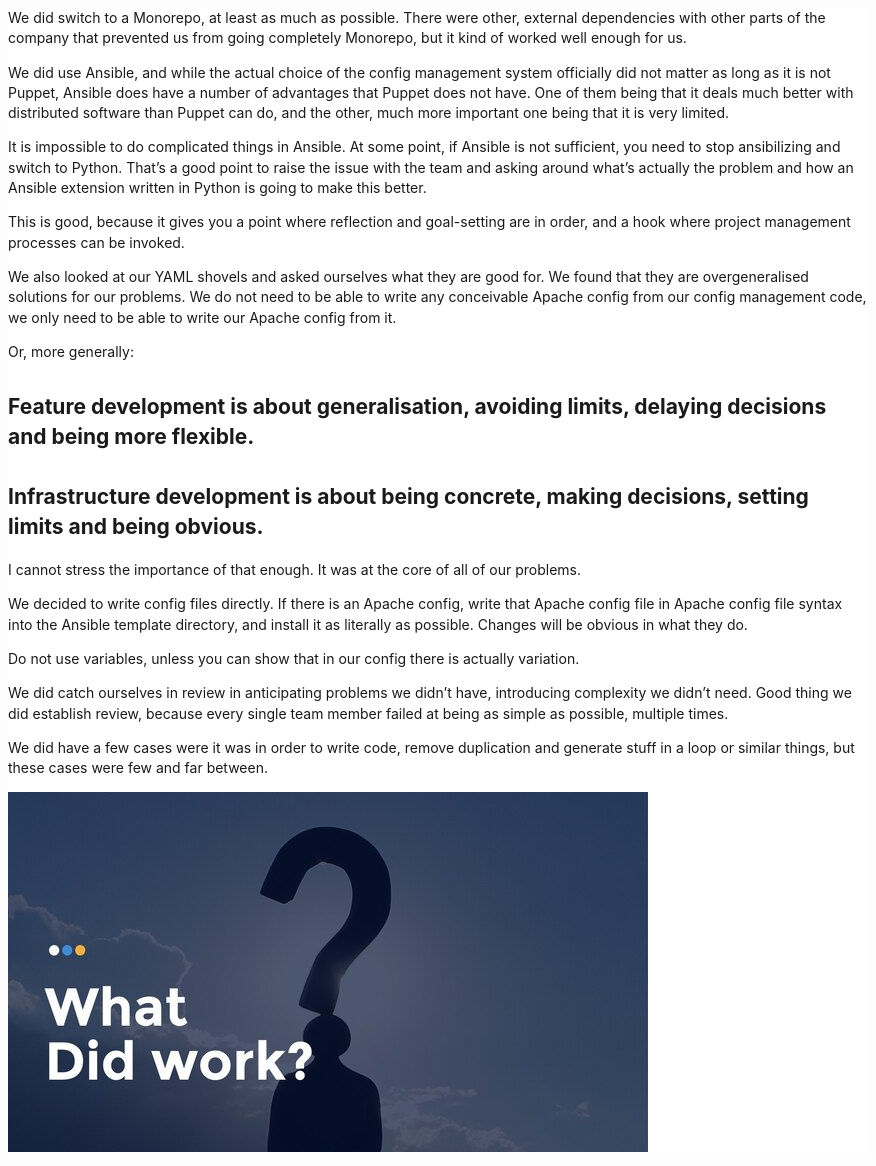 We did switch to a Monorepo, at least as much as possible. There were other, external dependencies with other parts of the company that prevented us from going completely Monorepo, but it kind of worked well enough for us.

We did use Ansible, and while the actual choice of the config management system officially did not matter as long as it is not Puppet, Ansible does have a number of advantages that Puppet does not have. One of them being that it deals much better with distributed software than Puppet can do, and the other, much more important one being that it is very limited.

It is impossible to do complicated things in Ansible. At some point, if Ansible is not sufficient, you need to stop ansibilizing and switch to Python. That’s a good point to raise the issue with the team and asking around what’s actually the problem and how an Ansible extension written in Python is going to make this better.

This is good, because it gives you a point where reflection and goal-setting are in order, and a hook where project management processes can be invoked.

We also looked at our YAML shovels and asked ourselves what they are good for. We found that they are overgeneralised solutions for our problems. We do not need to be able to write any conceivable Apache config from our config management code, we only need to be able to write our Apache config from it. 

Or, more generally:

## Feature development is about generalisation, avoiding limits, delaying decisions and being more flexible.

## Infrastructure development is about being concrete, making decisions, setting limits and being obvious.

I cannot stress the importance of that enough. It was at the core of all of our problems.

We decided to write config files directly. If there is an Apache config, write that Apache config file in Apache config file syntax into the Ansible template directory, and install it as literally as possible. Changes will be obvious in what they do.

Do not use variables, unless you can show that in our config there is actually variation.

We did catch ourselves in review in anticipating problems we didn’t have, introducing complexity we didn’t need. Good thing we did establish review, because every single team member failed at being as simple as possible, multiple times.

We did have a few cases were it was in order to write code, remove duplication and generate stuff in a loop or similar things, but these cases were few and far between.

![](/uploads/2016/09/obvious/obvious.016.jpg)
